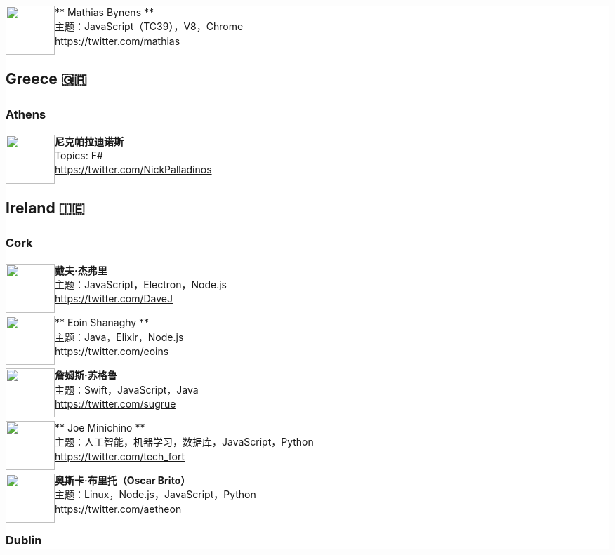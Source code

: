 <img src="https://twitter.com/mathias/profile_image?size=original" height="70px" width="70px" align="left" alt="" />

** Mathias Bynens ** \
主题：JavaScript（TC39），V8，Chrome \
https://twitter.com/mathias

## Greece 🇬🇷

### Athens

<img src="http://mbrace.io/assets/images/people/npal.jpg" height="70px" width="70px" align="left" alt="" />

**尼克帕拉迪诺斯** \
Topics: F#\
https://twitter.com/NickPalladinos

## Ireland 🇮🇪

### Cork

<img src="https://twitter.com/DaveJ/profile_image?size=original" height="70px" width="70px" align="left" alt="" />

**戴夫·杰弗里** \
主题：JavaScript，Electron，Node.js \
https://twitter.com/DaveJ

<img src="https://twitter.com/eoins/profile_image?size=original" height="70px" width="70px" align="left" alt="" />

** Eoin Shanaghy ** \
主题：Java，Elixir，Node.js \
https://twitter.com/eoins

<img src="https://twitter.com/sugrue/profile_image?size=original" height="70px" width="70px" align="left" alt="" />

**詹姆斯·苏格鲁** \
主题：Swift，JavaScript，Java \
https://twitter.com/sugrue

<img src="https://twitter.com/tech_fort/profile_image?size=original" height="70px" width="70px" align="left" alt="" />

** Joe Minichino ** \
主题：人工智能，机器学习，数据库，JavaScript，Python \
https://twitter.com/tech_fort

<img src="https://twitter.com/aetheon/profile_image?size=original" height="70px" width="70px" align="left" alt="" />

**奥斯卡·布里托（Oscar Brito）** \
主题：Linux，Node.js，JavaScript，Python \
https://twitter.com/aetheon

### Dublin
